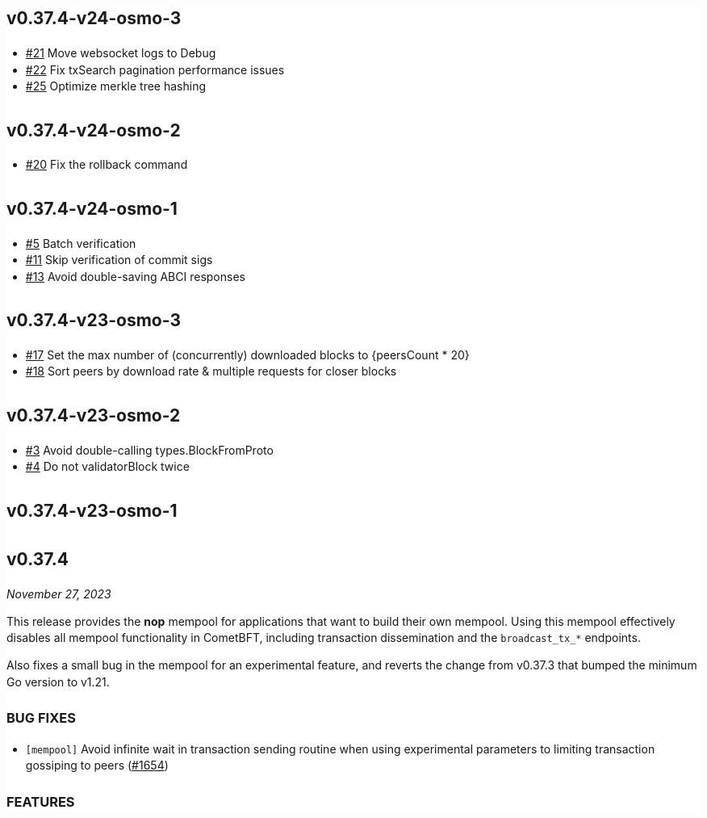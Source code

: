 ## v0.37.4-v24-osmo-3

* [#21](https://github.com/osmosis-labs/cometbft/pull/21) Move websocket logs to Debug
* [#22](https://github.com/osmosis-labs/cometbft/pull/22) Fix txSearch pagination performance issues
* [#25](https://github.com/osmosis-labs/cometbft/pull/25) Optimize merkle tree hashing

## v0.37.4-v24-osmo-2

* [#20](https://github.com/osmosis-labs/cometbft/pull/20) Fix the rollback command

## v0.37.4-v24-osmo-1

* [#5](https://github.com/osmosis-labs/cometbft/pull/5) Batch verification
* [#11](https://github.com/osmosis-labs/cometbft/pull/11) Skip verification of commit sigs
* [#13](https://github.com/osmosis-labs/cometbft/pull/13) Avoid double-saving ABCI responses

## v0.37.4-v23-osmo-3

* [#17](https://github.com/osmosis-labs/cometbft/pull/17) Set the max number of (concurrently) downloaded blocks to {peersCount * 20}
* [#18](https://github.com/osmosis-labs/cometbft/pull/18) Sort peers by download rate & multiple requests for closer blocks

## v0.37.4-v23-osmo-2

* [#3](https://github.com/osmosis-labs/cometbft/pull/3) Avoid double-calling types.BlockFromProto
* [#4](https://github.com/osmosis-labs/cometbft/pull/4) Do not validatorBlock twice

## v0.37.4-v23-osmo-1

## v0.37.4

*November 27, 2023*

This release provides the **nop** mempool for applications that want to build
their own mempool. Using this mempool effectively disables all mempool
functionality in CometBFT, including transaction dissemination and the
`broadcast_tx_*` endpoints.

Also fixes a small bug in the mempool for an experimental feature, and reverts
the change from v0.37.3 that bumped the minimum Go version to v1.21.

### BUG FIXES

- `[mempool]` Avoid infinite wait in transaction sending routine when
  using experimental parameters to limiting transaction gossiping to peers
  ([\#1654](https://github.com/cometbft/cometbft/pull/1654))

### FEATURES
